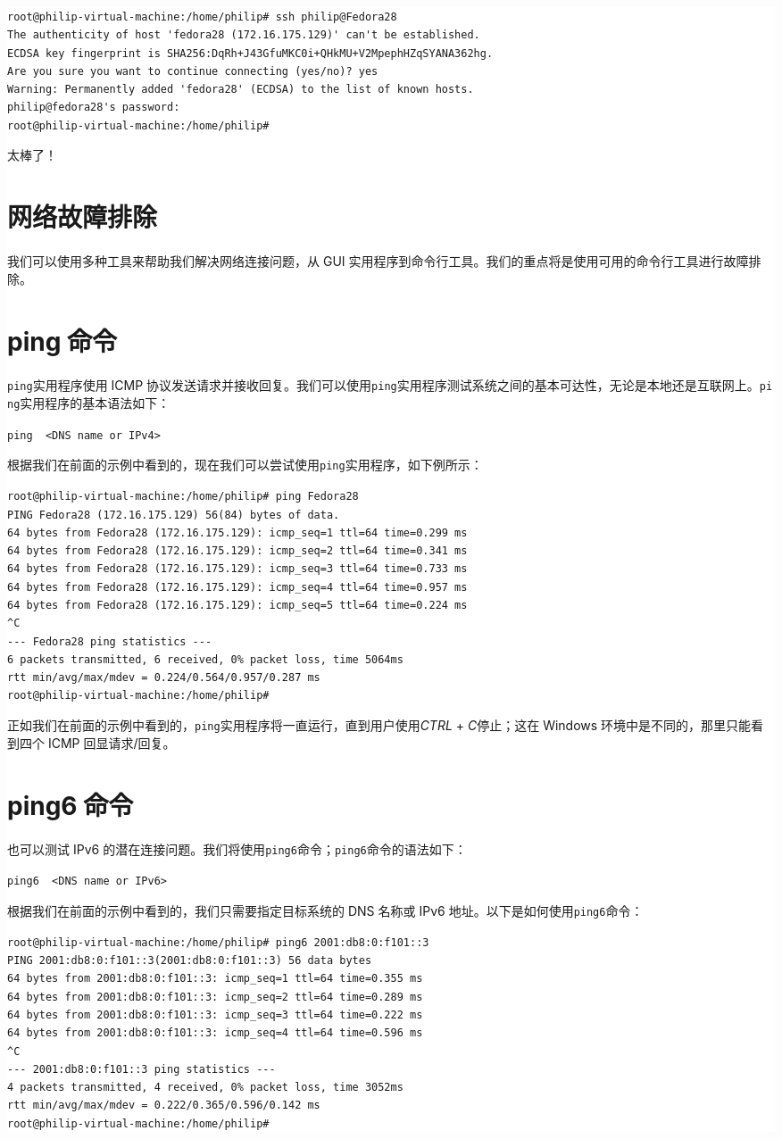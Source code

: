 ```
root@philip-virtual-machine:/home/philip# ssh philip@Fedora28
The authenticity of host 'fedora28 (172.16.175.129)' can't be established.
ECDSA key fingerprint is SHA256:DqRh+J43GfuMKC0i+QHkMU+V2MpephHZqSYANA362hg.
Are you sure you want to continue connecting (yes/no)? yes
Warning: Permanently added 'fedora28' (ECDSA) to the list of known hosts.
philip@fedora28's password:
root@philip-virtual-machine:/home/philip#
```

太棒了！

# 网络故障排除

我们可以使用多种工具来帮助我们解决网络连接问题，从 GUI 实用程序到命令行工具。我们的重点将是使用可用的命令行工具进行故障排除。

# ping 命令

`ping`实用程序使用 ICMP 协议发送请求并接收回复。我们可以使用`ping`实用程序测试系统之间的基本可达性，无论是本地还是互联网上。`ping`实用程序的基本语法如下：

```
ping  <DNS name or IPv4>
```

根据我们在前面的示例中看到的，现在我们可以尝试使用`ping`实用程序，如下例所示：

```
root@philip-virtual-machine:/home/philip# ping Fedora28
PING Fedora28 (172.16.175.129) 56(84) bytes of data.
64 bytes from Fedora28 (172.16.175.129): icmp_seq=1 ttl=64 time=0.299 ms
64 bytes from Fedora28 (172.16.175.129): icmp_seq=2 ttl=64 time=0.341 ms
64 bytes from Fedora28 (172.16.175.129): icmp_seq=3 ttl=64 time=0.733 ms
64 bytes from Fedora28 (172.16.175.129): icmp_seq=4 ttl=64 time=0.957 ms
64 bytes from Fedora28 (172.16.175.129): icmp_seq=5 ttl=64 time=0.224 ms
^C
--- Fedora28 ping statistics ---
6 packets transmitted, 6 received, 0% packet loss, time 5064ms
rtt min/avg/max/mdev = 0.224/0.564/0.957/0.287 ms
root@philip-virtual-machine:/home/philip#
```

正如我们在前面的示例中看到的，`ping`实用程序将一直运行，直到用户使用*CTRL* + *C*停止；这在 Windows 环境中是不同的，那里只能看到四个 ICMP 回显请求/回复。

# ping6 命令

也可以测试 IPv6 的潜在连接问题。我们将使用`ping6`命令；`ping6`命令的语法如下：

```
ping6  <DNS name or IPv6>
```

根据我们在前面的示例中看到的，我们只需要指定目标系统的 DNS 名称或 IPv6 地址。以下是如何使用`ping6`命令：

```
root@philip-virtual-machine:/home/philip# ping6 2001:db8:0:f101::3
PING 2001:db8:0:f101::3(2001:db8:0:f101::3) 56 data bytes
64 bytes from 2001:db8:0:f101::3: icmp_seq=1 ttl=64 time=0.355 ms
64 bytes from 2001:db8:0:f101::3: icmp_seq=2 ttl=64 time=0.289 ms
64 bytes from 2001:db8:0:f101::3: icmp_seq=3 ttl=64 time=0.222 ms
64 bytes from 2001:db8:0:f101::3: icmp_seq=4 ttl=64 time=0.596 ms
^C
--- 2001:db8:0:f101::3 ping statistics ---
4 packets transmitted, 4 received, 0% packet loss, time 3052ms
rtt min/avg/max/mdev = 0.222/0.365/0.596/0.142 ms
root@philip-virtual-machine:/home/philip#
```
